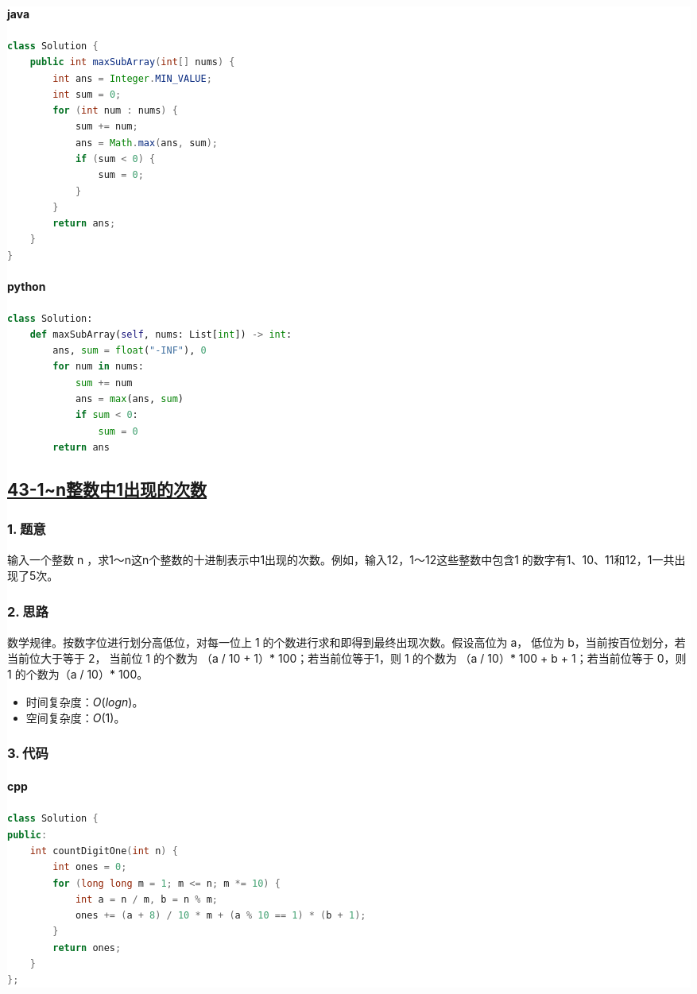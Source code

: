 #### java

```java
class Solution {
    public int maxSubArray(int[] nums) {
        int ans = Integer.MIN_VALUE;
        int sum = 0;
        for (int num : nums) {
            sum += num;
            ans = Math.max(ans, sum);
            if (sum < 0) {
                sum = 0;
            }
        }
        return ans;
    }
}
```

#### python

```python
class Solution:
    def maxSubArray(self, nums: List[int]) -> int:
        ans, sum = float("-INF"), 0
        for num in nums:
            sum += num
            ans = max(ans, sum)
            if sum < 0:
                sum = 0
        return ans
```

## [43-1~n整数中1出现的次数](https://leetcode-cn.com/problems/1nzheng-shu-zhong-1chu-xian-de-ci-shu-lcof/)

### 1. 题意

输入一个整数 n ，求1～n这n个整数的十进制表示中1出现的次数。例如，输入12，1～12这些整数中包含1 的数字有1、10、11和12，1一共出现了5次。

### 2. 思路

数学规律。按数字位进行划分高低位，对每一位上 1 的个数进行求和即得到最终出现次数。假设高位为 a， 低位为 b，当前按百位划分，若当前位大于等于 2， 当前位 1 的个数为 （a / 10 + 1）* 100；若当前位等于1，则 1 的个数为 （a / 10）* 100 + b + 1；若当前位等于 0，则 1 的个数为（a / 10）* 100。

- 时间复杂度：$O(logn)$。
- 空间复杂度：$O(1)$。

### 3. 代码

#### cpp

```cpp
class Solution {
public:
    int countDigitOne(int n) {
        int ones = 0;
        for (long long m = 1; m <= n; m *= 10) {
            int a = n / m, b = n % m;
            ones += (a + 8) / 10 * m + (a % 10 == 1) * (b + 1); 
        }
        return ones;
    }
};
```
